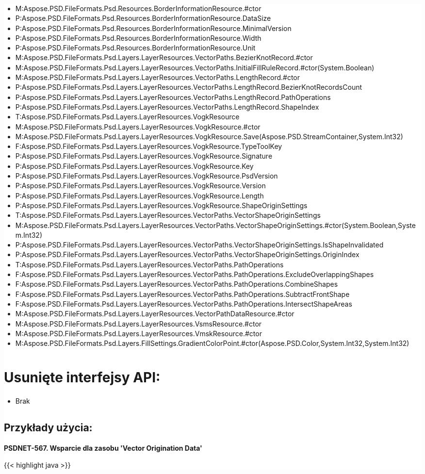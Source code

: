 - M:Aspose.PSD.FileFormats.Psd.Resources.BorderInformationResource.#ctor
- P:Aspose.PSD.FileFormats.Psd.Resources.BorderInformationResource.DataSize
- P:Aspose.PSD.FileFormats.Psd.Resources.BorderInformationResource.MinimalVersion
- P:Aspose.PSD.FileFormats.Psd.Resources.BorderInformationResource.Width
- P:Aspose.PSD.FileFormats.Psd.Resources.BorderInformationResource.Unit
- M:Aspose.PSD.FileFormats.Psd.Layers.LayerResources.VectorPaths.BezierKnotRecord.#ctor
- M:Aspose.PSD.FileFormats.Psd.Layers.LayerResources.VectorPaths.InitialFillRuleRecord.#ctor(System.Boolean)
- M:Aspose.PSD.FileFormats.Psd.Layers.LayerResources.VectorPaths.LengthRecord.#ctor
- P:Aspose.PSD.FileFormats.Psd.Layers.LayerResources.VectorPaths.LengthRecord.BezierKnotRecordsCount
- P:Aspose.PSD.FileFormats.Psd.Layers.LayerResources.VectorPaths.LengthRecord.PathOperations
- P:Aspose.PSD.FileFormats.Psd.Layers.LayerResources.VectorPaths.LengthRecord.ShapeIndex
- T:Aspose.PSD.FileFormats.Psd.Layers.LayerResources.VogkResource
- M:Aspose.PSD.FileFormats.Psd.Layers.LayerResources.VogkResource.#ctor
- M:Aspose.PSD.FileFormats.Psd.Layers.LayerResources.VogkResource.Save(Aspose.PSD.StreamContainer,System.Int32)
- F:Aspose.PSD.FileFormats.Psd.Layers.LayerResources.VogkResource.TypeToolKey
- P:Aspose.PSD.FileFormats.Psd.Layers.LayerResources.VogkResource.Signature
- P:Aspose.PSD.FileFormats.Psd.Layers.LayerResources.VogkResource.Key
- P:Aspose.PSD.FileFormats.Psd.Layers.LayerResources.VogkResource.PsdVersion
- P:Aspose.PSD.FileFormats.Psd.Layers.LayerResources.VogkResource.Version
- P:Aspose.PSD.FileFormats.Psd.Layers.LayerResources.VogkResource.Length
- P:Aspose.PSD.FileFormats.Psd.Layers.LayerResources.VogkResource.ShapeOriginSettings
- T:Aspose.PSD.FileFormats.Psd.Layers.LayerResources.VectorPaths.VectorShapeOriginSettings
- M:Aspose.PSD.FileFormats.Psd.Layers.LayerResources.VectorPaths.VectorShapeOriginSettings.#ctor(System.Boolean,System.Int32)
- P:Aspose.PSD.FileFormats.Psd.Layers.LayerResources.VectorPaths.VectorShapeOriginSettings.IsShapeInvalidated
- P:Aspose.PSD.FileFormats.Psd.Layers.LayerResources.VectorPaths.VectorShapeOriginSettings.OriginIndex
- T:Aspose.PSD.FileFormats.Psd.Layers.LayerResources.VectorPaths.PathOperations
- F:Aspose.PSD.FileFormats.Psd.Layers.LayerResources.VectorPaths.PathOperations.ExcludeOverlappingShapes
- F:Aspose.PSD.FileFormats.Psd.Layers.LayerResources.VectorPaths.PathOperations.CombineShapes
- F:Aspose.PSD.FileFormats.Psd.Layers.LayerResources.VectorPaths.PathOperations.SubtractFrontShape
- F:Aspose.PSD.FileFormats.Psd.Layers.LayerResources.VectorPaths.PathOperations.IntersectShapeAreas
- M:Aspose.PSD.FileFormats.Psd.Layers.LayerResources.VectorPathDataResource.#ctor
- M:Aspose.PSD.FileFormats.Psd.Layers.LayerResources.VsmsResource.#ctor
- M:Aspose.PSD.FileFormats.Psd.Layers.LayerResources.VmskResource.#ctor
- M:Aspose.PSD.FileFormats.Psd.Layers.FillSettings.GradientColorPoint.#ctor(Aspose.PSD.Color,System.Int32,System.Int32)
# **Usunięte interfejsy API:**
- Brak

## **Przykłady użycia:**

**PSDNET-567. Wsparcie dla zasobu 'Vector Origination Data'**

{{< highlight java >}}

